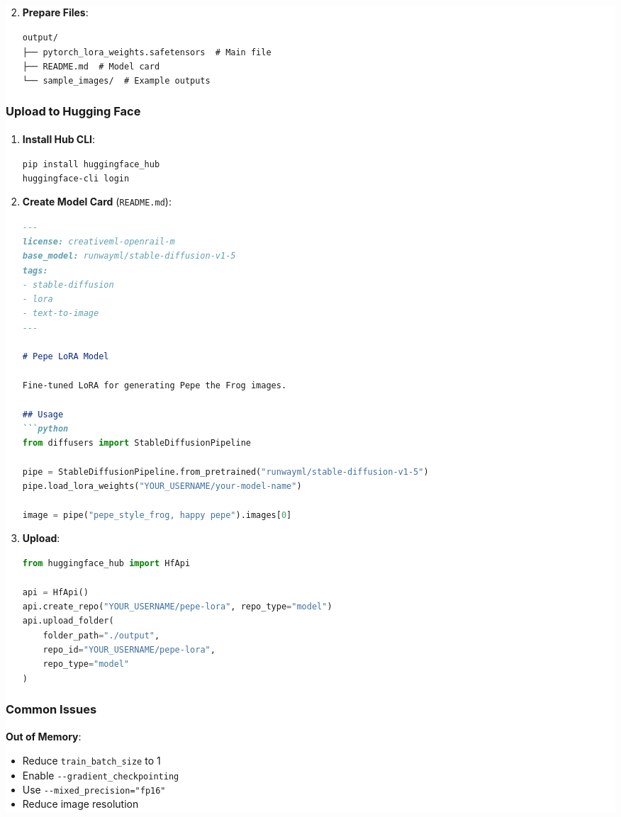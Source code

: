 2. **Prepare Files**:
   ```
   output/
   ├── pytorch_lora_weights.safetensors  # Main file
   ├── README.md  # Model card
   └── sample_images/  # Example outputs
   ```

### Upload to Hugging Face

1. **Install Hub CLI**:
   ```bash
   pip install huggingface_hub
   huggingface-cli login
   ```

2. **Create Model Card** (`README.md`):
   ```markdown
   ---
   license: creativeml-openrail-m
   base_model: runwayml/stable-diffusion-v1-5
   tags:
   - stable-diffusion
   - lora
   - text-to-image
   ---
   
   # Pepe LoRA Model
   
   Fine-tuned LoRA for generating Pepe the Frog images.
   
   ## Usage
   ```python
   from diffusers import StableDiffusionPipeline
   
   pipe = StableDiffusionPipeline.from_pretrained("runwayml/stable-diffusion-v1-5")
   pipe.load_lora_weights("YOUR_USERNAME/your-model-name")
   
   image = pipe("pepe_style_frog, happy pepe").images[0]
   ```
   ```

3. **Upload**:
   ```python
   from huggingface_hub import HfApi
   
   api = HfApi()
   api.create_repo("YOUR_USERNAME/pepe-lora", repo_type="model")
   api.upload_folder(
       folder_path="./output",
       repo_id="YOUR_USERNAME/pepe-lora",
       repo_type="model"
   )
   ```


### Common Issues

**Out of Memory**:
- Reduce `train_batch_size` to 1
- Enable `--gradient_checkpointing`
- Use `--mixed_precision="fp16"`
- Reduce image resolution
